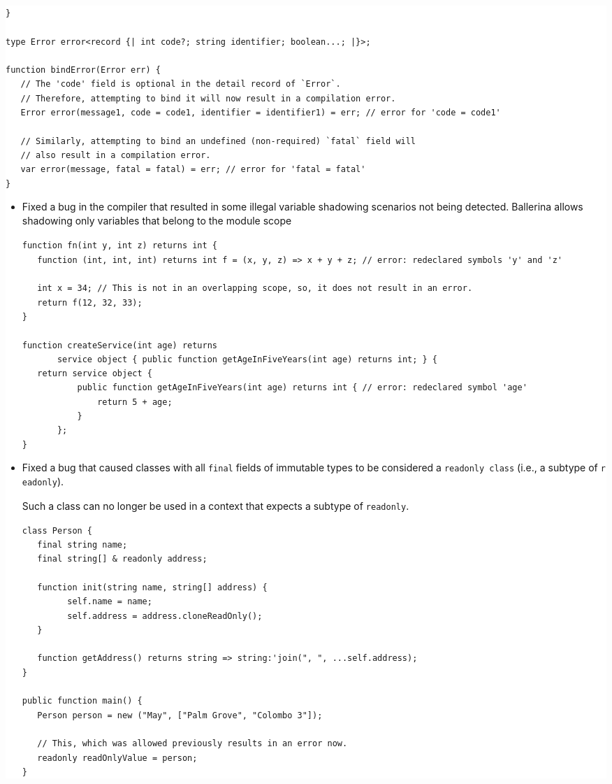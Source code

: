   ```ballerina
  }
   
  type Error error<record {| int code?; string identifier; boolean...; |}>;
   
  function bindError(Error err) {
     // The 'code' field is optional in the detail record of `Error`.
     // Therefore, attempting to bind it will now result in a compilation error.
     Error error(message1, code = code1, identifier = identifier1) = err; // error for 'code = code1'
   
     // Similarly, attempting to bind an undefined (non-required) `fatal` field will
     // also result in a compilation error.
     var error(message, fatal = fatal) = err; // error for 'fatal = fatal'
  }
  ```

- Fixed a bug in the compiler that resulted in some illegal variable shadowing scenarios not being detected. Ballerina allows shadowing only variables that belong to the module scope

  ```ballerina
  function fn(int y, int z) returns int {
     function (int, int, int) returns int f = (x, y, z) => x + y + z; // error: redeclared symbols 'y' and 'z'
   
     int x = 34; // This is not in an overlapping scope, so, it does not result in an error.
     return f(12, 32, 33);
  }
   
  function createService(int age) returns
         service object { public function getAgeInFiveYears(int age) returns int; } {
     return service object {
             public function getAgeInFiveYears(int age) returns int { // error: redeclared symbol 'age'
                 return 5 + age;
             }
         };
  }
  ```

- Fixed a bug that caused classes with all `final` fields of immutable types to be considered a `readonly class` (i.e., a subtype of `readonly`).

   Such a class can no longer be used in a context that expects a subtype of `readonly`.

   ```ballerina
   class Person {
      final string name;
      final string[] & readonly address;
      
      function init(string name, string[] address) {
            self.name = name;
            self.address = address.cloneReadOnly();
      }
      
      function getAddress() returns string => string:'join(", ", ...self.address);
   }
      
   public function main() {
      Person person = new ("May", ["Palm Grove", "Colombo 3"]);
      
      // This, which was allowed previously results in an error now.
      readonly readOnlyValue = person;
   }
   ```
